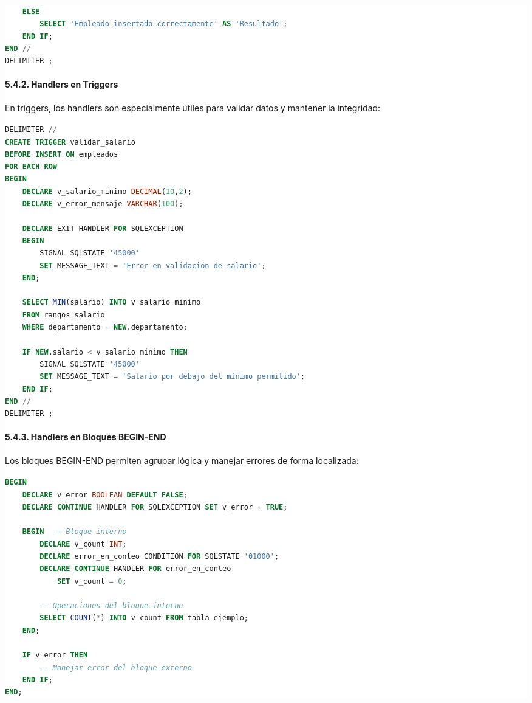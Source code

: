 ```sql
    ELSE
        SELECT 'Empleado insertado correctamente' AS 'Resultado';
    END IF;
END //
DELIMITER ;
```

#### 5.4.2. Handlers en Triggers

En triggers, los handlers son especialmente útiles para validar datos y mantener la integridad:

```sql
DELIMITER //
CREATE TRIGGER validar_salario
BEFORE INSERT ON empleados
FOR EACH ROW
BEGIN
    DECLARE v_salario_minimo DECIMAL(10,2);
    DECLARE v_error_mensaje VARCHAR(100);
    
    DECLARE EXIT HANDLER FOR SQLEXCEPTION
    BEGIN
        SIGNAL SQLSTATE '45000'
        SET MESSAGE_TEXT = 'Error en validación de salario';
    END;

    SELECT MIN(salario) INTO v_salario_minimo 
    FROM rangos_salario 
    WHERE departamento = NEW.departamento;
    
    IF NEW.salario < v_salario_minimo THEN
        SIGNAL SQLSTATE '45000'
        SET MESSAGE_TEXT = 'Salario por debajo del mínimo permitido';
    END IF;
END //
DELIMITER ;
```

#### 5.4.3. Handlers en Bloques BEGIN-END

Los bloques BEGIN-END permiten agrupar lógica y manejar errores de forma localizada:

```sql
BEGIN
    DECLARE v_error BOOLEAN DEFAULT FALSE;
    DECLARE CONTINUE HANDLER FOR SQLEXCEPTION SET v_error = TRUE;

    BEGIN  -- Bloque interno
        DECLARE v_count INT;
        DECLARE error_en_conteo CONDITION FOR SQLSTATE '01000';
        DECLARE CONTINUE HANDLER FOR error_en_conteo 
            SET v_count = 0;

        -- Operaciones del bloque interno
        SELECT COUNT(*) INTO v_count FROM tabla_ejemplo;
    END;

    IF v_error THEN
        -- Manejar error del bloque externo
    END IF;
END;
```
